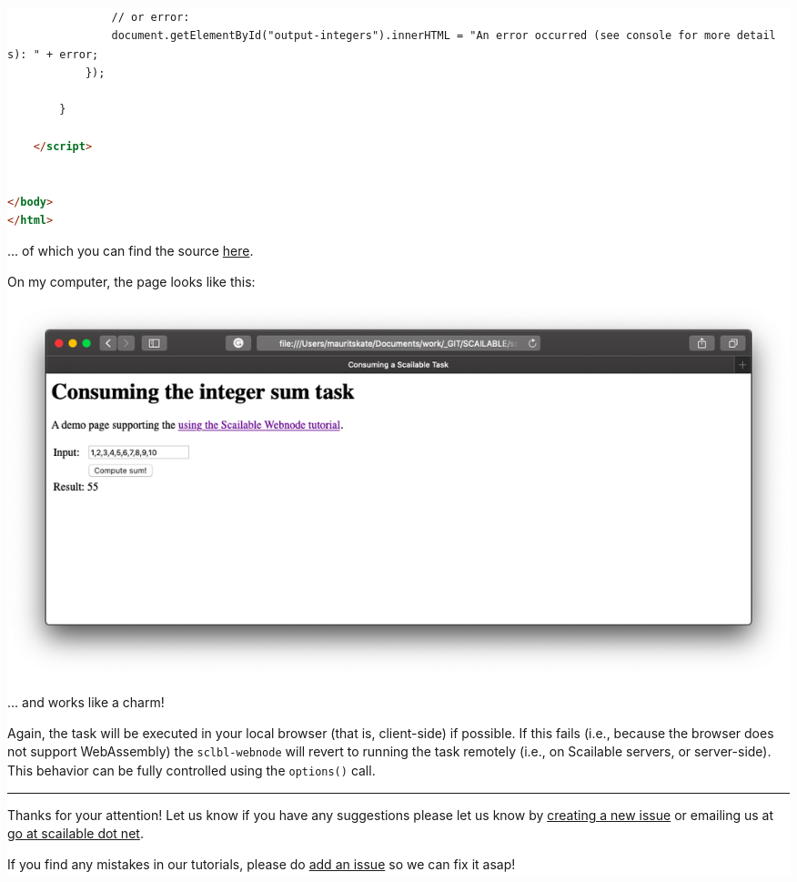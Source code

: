 ```html
				// or error:
				document.getElementById("output-integers").innerHTML = "An error occurred (see console for more details): " + error;
			});

		}

	</script>

  
</body>
</html>

```
... of which you can find the source [here](resources/demo).

On my computer, the page looks like this:

![sclbl-webnode Demo page](resources/images/sclbl-webnode-demo.png "Scailable webnode demo page")

... and works like a charm! 

Again, the task will be executed in your local browser (that is, client-side) if possible. If this fails (i.e., because the browser does not support WebAssembly) the `sclbl-webnode` will revert to running the task remotely (i.e., on Scailable servers, or server-side). This behavior can be fully controlled using the `options()` call.



-----

Thanks for your attention! Let us know if you have any suggestions please let us know by [creating a new issue](https://github.com/scailable/sclbl-tutorials/issues/new) or emailing us at [go at scailable dot net](mailto:go@scailable.net).

If you find any mistakes in our tutorials, please do [add an issue](https://github.com/scailable/sclbl-tutorials/issues/new) so we can fix it asap!






